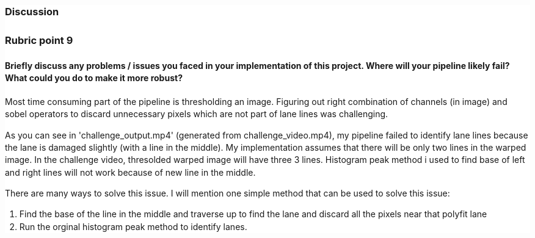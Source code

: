 

### Discussion
### Rubric point 9

#### Briefly discuss any problems / issues you faced in your implementation of this project. Where will your pipeline likely fail? What could you do to make it more robust?
Most time consuming part of the pipeline is thresholding an image. Figuring out right combination of channels (in image) and sobel operators to discard unnecessary pixels which are not part of lane lines was challenging. 

As you can see in 'challenge_output.mp4' (generated from challenge_video.mp4), my pipeline failed to identify lane lines because the lane is damaged slightly (with a line in the middle). My implementation assumes that there will be only two lines in the warped image. In the challenge video, thresolded warped image will have three 3 lines. Histogram peak method i used to find base of left and right lines will not work because of new line in the middle.

There are many ways to solve this issue. I will mention one simple method that can be used to solve this issue: 
1. Find the base of the line in the middle and traverse up to find the lane and discard all the pixels near that polyfit lane
2. Run the orginal histogram peak method to identify lanes.
